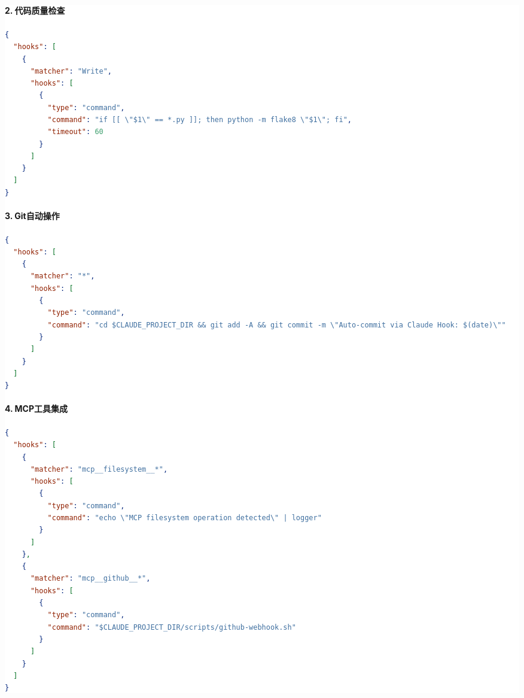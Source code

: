 #### 2. 代码质量检查
```json
{
  "hooks": [
    {
      "matcher": "Write",
      "hooks": [
        {
          "type": "command",
          "command": "if [[ \"$1\" == *.py ]]; then python -m flake8 \"$1\"; fi",
          "timeout": 60
        }
      ]
    }
  ]
}
```

#### 3. Git自动操作
```json
{
  "hooks": [
    {
      "matcher": "*",
      "hooks": [
        {
          "type": "command",
          "command": "cd $CLAUDE_PROJECT_DIR && git add -A && git commit -m \"Auto-commit via Claude Hook: $(date)\""
        }
      ]
    }
  ]
}
```

#### 4. MCP工具集成
```json
{
  "hooks": [
    {
      "matcher": "mcp__filesystem__*",
      "hooks": [
        {
          "type": "command",
          "command": "echo \"MCP filesystem operation detected\" | logger"
        }
      ]
    },
    {
      "matcher": "mcp__github__*", 
      "hooks": [
        {
          "type": "command",
          "command": "$CLAUDE_PROJECT_DIR/scripts/github-webhook.sh"
        }
      ]
    }
  ]
}
```
